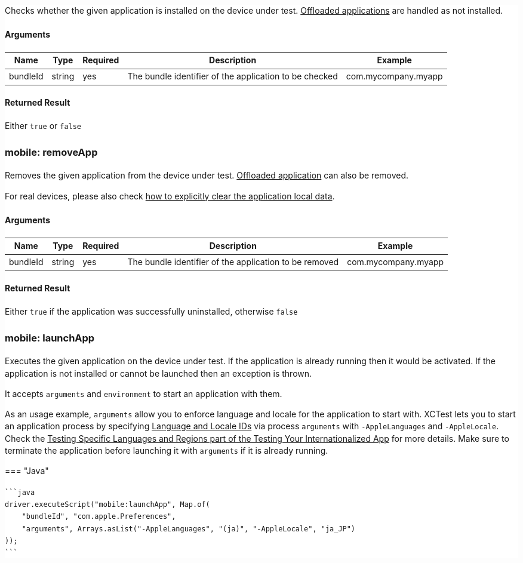 Checks whether the given application is installed on the device under test.
[Offloaded applications](https://discussions.apple.com/thread/254887240) are handled as not installed.

#### Arguments

Name | Type | Required | Description | Example
--- | --- | --- | --- | ---
bundleId | string | yes | The bundle identifier of the application to be checked | com.mycompany.myapp

#### Returned Result

Either `true` or `false`

### mobile: removeApp

Removes the given application from the device under test.
[Offloaded application](https://discussions.apple.com/thread/254887240) can also be removed.

For real devices, please also check [how to explicitly clear the application local data](../guides/troubleshooting.md#leftover-application-data-on-real-devices).

#### Arguments

Name | Type | Required | Description | Example
--- | --- | --- | --- | ---
bundleId | string | yes | The bundle identifier of the application to be removed | com.mycompany.myapp

#### Returned Result

Either `true` if the application was successfully uninstalled, otherwise `false`

### mobile: launchApp

Executes the given application on the device under test. If the application is already running then it would be activated.
If the application is not installed or cannot be launched then an exception is thrown.

It accepts `arguments` and `environment` to start an application with them.

As an usage example, `arguments` allow you to enforce language and locale for the application to start with.
XCTest lets you to start an application process by specifying [Language and Locale IDs](https://developer.apple.com/library/archive/documentation/MacOSX/Conceptual/BPInternational/LanguageandLocaleIDs/LanguageandLocaleIDs.html) via process `arguments` with `-AppleLanguages` and `-AppleLocale`.
Check the [Testing Specific Languages and Regions part of the Testing Your Internationalized App](https://developer.apple.com/library/archive/documentation/MacOSX/Conceptual/BPInternational/TestingYourInternationalApp/TestingYourInternationalApp.html) for more details.
Make sure to terminate the application before launching it with `arguments` if it is already running.

=== "Java"

    ```java
    driver.executeScript("mobile:launchApp", Map.of(
        "bundleId", "com.apple.Preferences",
        "arguments", Arrays.asList("-AppleLanguages", "(ja)", "-AppleLocale", "ja_JP")
    ));
    ```
